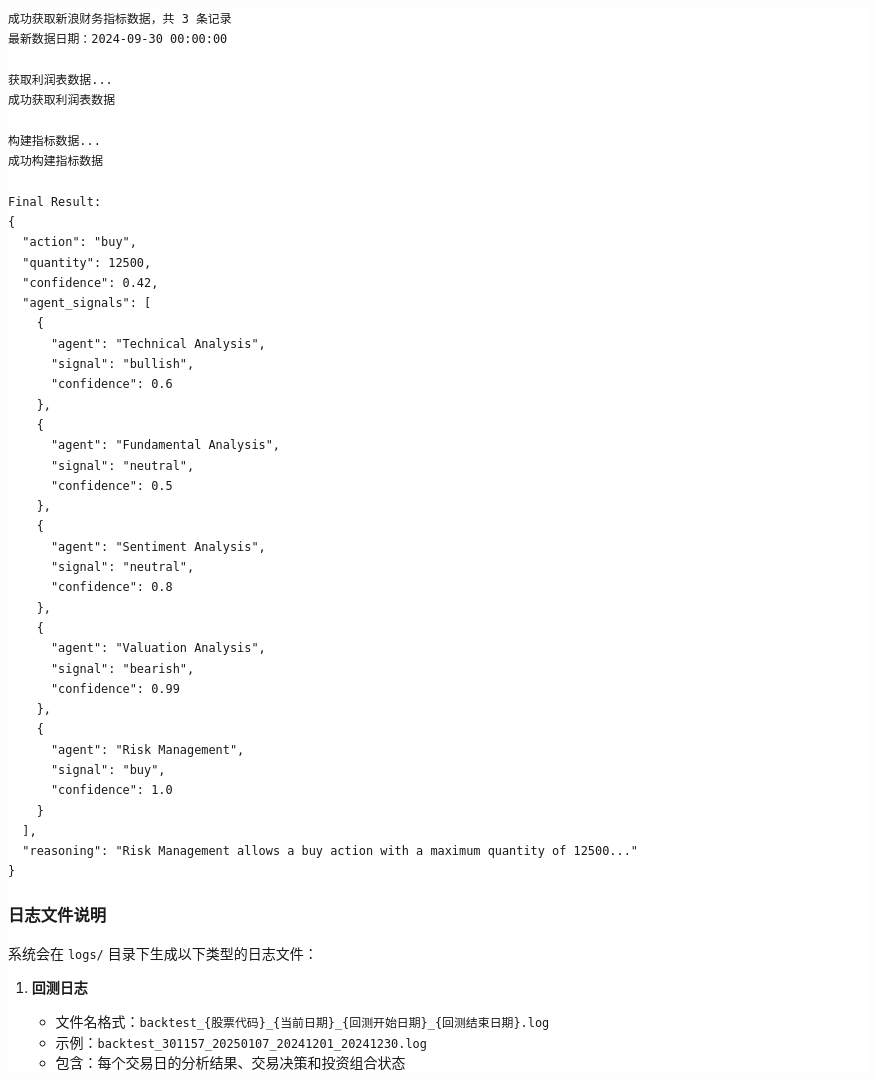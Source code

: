 ```
成功获取新浪财务指标数据，共 3 条记录
最新数据日期：2024-09-30 00:00:00

获取利润表数据...
成功获取利润表数据

构建指标数据...
成功构建指标数据

Final Result:
{
  "action": "buy",
  "quantity": 12500,
  "confidence": 0.42,
  "agent_signals": [
    {
      "agent": "Technical Analysis",
      "signal": "bullish",
      "confidence": 0.6
    },
    {
      "agent": "Fundamental Analysis",
      "signal": "neutral",
      "confidence": 0.5
    },
    {
      "agent": "Sentiment Analysis",
      "signal": "neutral",
      "confidence": 0.8
    },
    {
      "agent": "Valuation Analysis",
      "signal": "bearish",
      "confidence": 0.99
    },
    {
      "agent": "Risk Management",
      "signal": "buy",
      "confidence": 1.0
    }
  ],
  "reasoning": "Risk Management allows a buy action with a maximum quantity of 12500..."
}
```

### 日志文件说明

系统会在 `logs/` 目录下生成以下类型的日志文件：

1. **回测日志**

   - 文件名格式：`backtest_{股票代码}_{当前日期}_{回测开始日期}_{回测结束日期}.log`
   - 示例：`backtest_301157_20250107_20241201_20241230.log`
   - 包含：每个交易日的分析结果、交易决策和投资组合状态
